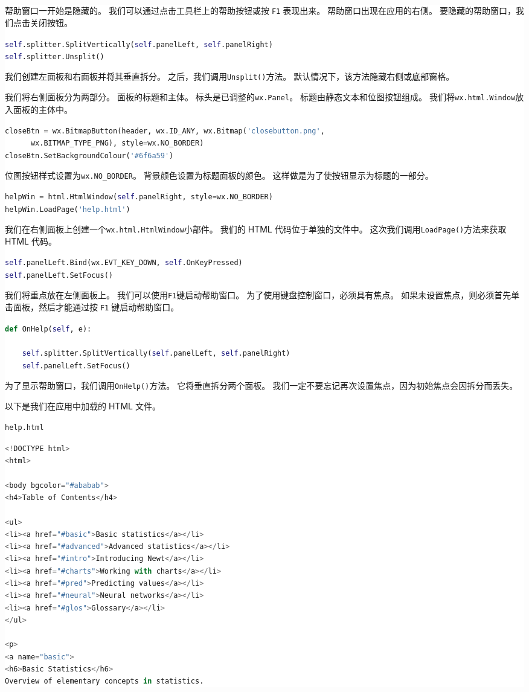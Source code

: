 帮助窗口一开始是隐藏的。 我们可以通过点击工具栏上的帮助按钮或按 `F1` 表现出来。 帮助窗口出现在应用的右侧。 要隐藏的帮助窗口，我们点击关闭按钮。

```py
self.splitter.SplitVertically(self.panelLeft, self.panelRight)
self.splitter.Unsplit()

```

我们创建左面板和右面板并将其垂直拆分。 之后，我们调用`Unsplit()`方法。 默认情况下，该方法隐藏右侧或底部窗格。

我们将右侧面板分为两部分。 面板的标题和主体。 标头是已调整的`wx.Panel`。 标题由静态文本和位图按钮组成。 我们将`wx.html.Window`放入面板的主体中。

```py
closeBtn = wx.BitmapButton(header, wx.ID_ANY, wx.Bitmap('closebutton.png',
      wx.BITMAP_TYPE_PNG), style=wx.NO_BORDER)
closeBtn.SetBackgroundColour('#6f6a59')

```

位图按钮样式设置为`wx.NO_BORDER`。 背景颜色设置为标题面板的颜色。 这样做是为了使按钮显示为标题的一部分。

```py
helpWin = html.HtmlWindow(self.panelRight, style=wx.NO_BORDER)
helpWin.LoadPage('help.html')

```

我们在右侧面板上创建一个`wx.html.HtmlWindow`小部件。 我们的 HTML 代码位于单独的文件中。 这次我们调用`LoadPage()`方法来获取 HTML 代码。

```py
self.panelLeft.Bind(wx.EVT_KEY_DOWN, self.OnKeyPressed)
self.panelLeft.SetFocus()

```

我们将重点放在左侧面板上。 我们可以使用`F1`键启动帮助窗口。 为了使用键盘控制窗口，必须具有焦点。 如果未设置焦点，则必须首先单击面板，然后才能通过按 `F1` 键启动帮助窗口。

```py
def OnHelp(self, e):

    self.splitter.SplitVertically(self.panelLeft, self.panelRight)
    self.panelLeft.SetFocus()

```

为了显示帮助窗口，我们调用`OnHelp()`方法。 它将垂直拆分两个面板。 我们一定不要忘记再次设置焦点，因为初始焦点会因拆分而丢失。

以下是我们在应用中加载的 HTML 文件。

`help.html`

```py
<!DOCTYPE html>
<html>

<body bgcolor="#ababab">
<h4>Table of Contents</h4>

<ul>
<li><a href="#basic">Basic statistics</a></li>
<li><a href="#advanced">Advanced statistics</a></li>
<li><a href="#intro">Introducing Newt</a></li>
<li><a href="#charts">Working with charts</a></li>
<li><a href="#pred">Predicting values</a></li>
<li><a href="#neural">Neural networks</a></li>
<li><a href="#glos">Glossary</a></li>
</ul>

<p>
<a name="basic">
<h6>Basic Statistics</h6>
Overview of elementary concepts in statistics.
```